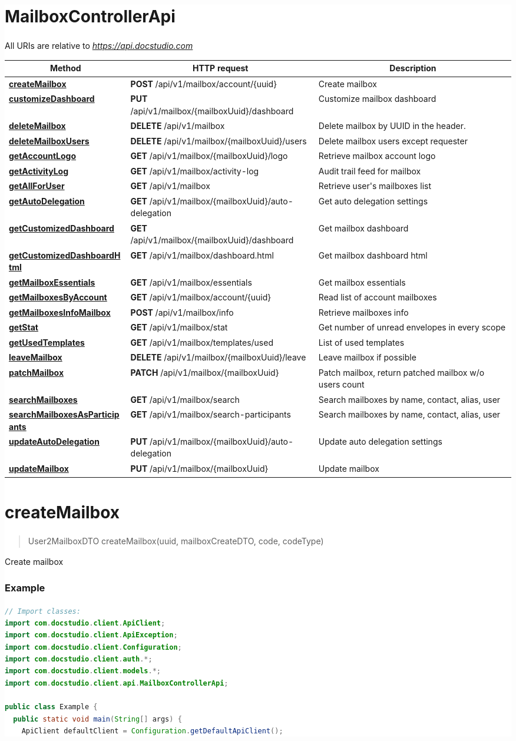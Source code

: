 # MailboxControllerApi

All URIs are relative to *https://api.docstudio.com*

| Method | HTTP request | Description |
|------------- | ------------- | -------------|
| [**createMailbox**](MailboxControllerApi.md#createMailbox) | **POST** /api/v1/mailbox/account/{uuid} | Create mailbox |
| [**customizeDashboard**](MailboxControllerApi.md#customizeDashboard) | **PUT** /api/v1/mailbox/{mailboxUuid}/dashboard | Customize mailbox dashboard |
| [**deleteMailbox**](MailboxControllerApi.md#deleteMailbox) | **DELETE** /api/v1/mailbox | Delete mailbox by UUID in the header. |
| [**deleteMailboxUsers**](MailboxControllerApi.md#deleteMailboxUsers) | **DELETE** /api/v1/mailbox/{mailboxUuid}/users | Delete mailbox users except requester |
| [**getAccountLogo**](MailboxControllerApi.md#getAccountLogo) | **GET** /api/v1/mailbox/{mailboxUuid}/logo | Retrieve mailbox account logo |
| [**getActivityLog**](MailboxControllerApi.md#getActivityLog) | **GET** /api/v1/mailbox/activity-log | Audit trail feed for mailbox |
| [**getAllForUser**](MailboxControllerApi.md#getAllForUser) | **GET** /api/v1/mailbox | Retrieve user&#39;s mailboxes list |
| [**getAutoDelegation**](MailboxControllerApi.md#getAutoDelegation) | **GET** /api/v1/mailbox/{mailboxUuid}/auto-delegation | Get auto delegation settings |
| [**getCustomizedDashboard**](MailboxControllerApi.md#getCustomizedDashboard) | **GET** /api/v1/mailbox/{mailboxUuid}/dashboard | Get mailbox dashboard |
| [**getCustomizedDashboardHtml**](MailboxControllerApi.md#getCustomizedDashboardHtml) | **GET** /api/v1/mailbox/dashboard.html | Get mailbox dashboard html |
| [**getMailboxEssentials**](MailboxControllerApi.md#getMailboxEssentials) | **GET** /api/v1/mailbox/essentials | Get mailbox essentials |
| [**getMailboxesByAccount**](MailboxControllerApi.md#getMailboxesByAccount) | **GET** /api/v1/mailbox/account/{uuid} | Read list of account mailboxes |
| [**getMailboxesInfoMailbox**](MailboxControllerApi.md#getMailboxesInfoMailbox) | **POST** /api/v1/mailbox/info | Retrieve mailboxes info |
| [**getStat**](MailboxControllerApi.md#getStat) | **GET** /api/v1/mailbox/stat | Get number of unread envelopes in every scope |
| [**getUsedTemplates**](MailboxControllerApi.md#getUsedTemplates) | **GET** /api/v1/mailbox/templates/used | List of used templates |
| [**leaveMailbox**](MailboxControllerApi.md#leaveMailbox) | **DELETE** /api/v1/mailbox/{mailboxUuid}/leave | Leave mailbox if possible |
| [**patchMailbox**](MailboxControllerApi.md#patchMailbox) | **PATCH** /api/v1/mailbox/{mailboxUuid} | Patch mailbox, return patched mailbox w/o users count |
| [**searchMailboxes**](MailboxControllerApi.md#searchMailboxes) | **GET** /api/v1/mailbox/search | Search mailboxes by name, contact, alias, user |
| [**searchMailboxesAsParticipants**](MailboxControllerApi.md#searchMailboxesAsParticipants) | **GET** /api/v1/mailbox/search-participants | Search mailboxes by name, contact, alias, user |
| [**updateAutoDelegation**](MailboxControllerApi.md#updateAutoDelegation) | **PUT** /api/v1/mailbox/{mailboxUuid}/auto-delegation | Update auto delegation settings |
| [**updateMailbox**](MailboxControllerApi.md#updateMailbox) | **PUT** /api/v1/mailbox/{mailboxUuid} | Update mailbox |


<a id="createMailbox"></a>
# **createMailbox**
> User2MailboxDTO createMailbox(uuid, mailboxCreateDTO, code, codeType)

Create mailbox

### Example
```java
// Import classes:
import com.docstudio.client.ApiClient;
import com.docstudio.client.ApiException;
import com.docstudio.client.Configuration;
import com.docstudio.client.auth.*;
import com.docstudio.client.models.*;
import com.docstudio.client.api.MailboxControllerApi;

public class Example {
  public static void main(String[] args) {
    ApiClient defaultClient = Configuration.getDefaultApiClient();
```